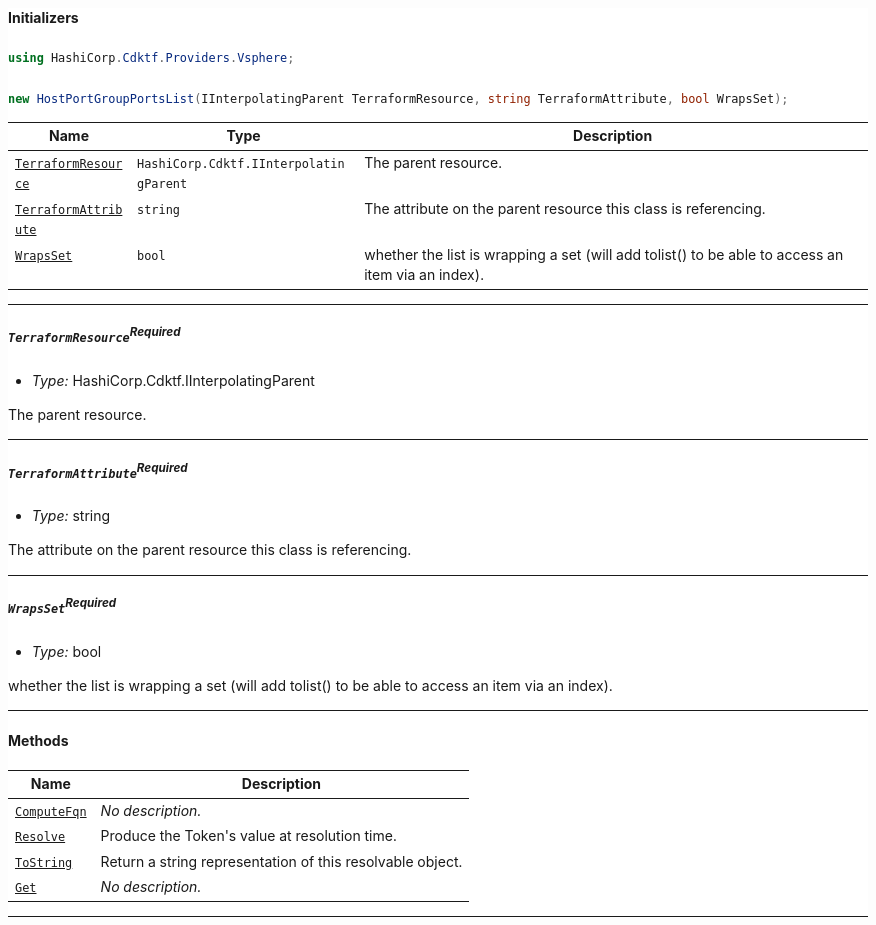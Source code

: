 #### Initializers <a name="Initializers" id="@cdktf/provider-vsphere.hostPortGroup.HostPortGroupPortsList.Initializer"></a>

```csharp
using HashiCorp.Cdktf.Providers.Vsphere;

new HostPortGroupPortsList(IInterpolatingParent TerraformResource, string TerraformAttribute, bool WrapsSet);
```

| **Name** | **Type** | **Description** |
| --- | --- | --- |
| <code><a href="#@cdktf/provider-vsphere.hostPortGroup.HostPortGroupPortsList.Initializer.parameter.terraformResource">TerraformResource</a></code> | <code>HashiCorp.Cdktf.IInterpolatingParent</code> | The parent resource. |
| <code><a href="#@cdktf/provider-vsphere.hostPortGroup.HostPortGroupPortsList.Initializer.parameter.terraformAttribute">TerraformAttribute</a></code> | <code>string</code> | The attribute on the parent resource this class is referencing. |
| <code><a href="#@cdktf/provider-vsphere.hostPortGroup.HostPortGroupPortsList.Initializer.parameter.wrapsSet">WrapsSet</a></code> | <code>bool</code> | whether the list is wrapping a set (will add tolist() to be able to access an item via an index). |

---

##### `TerraformResource`<sup>Required</sup> <a name="TerraformResource" id="@cdktf/provider-vsphere.hostPortGroup.HostPortGroupPortsList.Initializer.parameter.terraformResource"></a>

- *Type:* HashiCorp.Cdktf.IInterpolatingParent

The parent resource.

---

##### `TerraformAttribute`<sup>Required</sup> <a name="TerraformAttribute" id="@cdktf/provider-vsphere.hostPortGroup.HostPortGroupPortsList.Initializer.parameter.terraformAttribute"></a>

- *Type:* string

The attribute on the parent resource this class is referencing.

---

##### `WrapsSet`<sup>Required</sup> <a name="WrapsSet" id="@cdktf/provider-vsphere.hostPortGroup.HostPortGroupPortsList.Initializer.parameter.wrapsSet"></a>

- *Type:* bool

whether the list is wrapping a set (will add tolist() to be able to access an item via an index).

---

#### Methods <a name="Methods" id="Methods"></a>

| **Name** | **Description** |
| --- | --- |
| <code><a href="#@cdktf/provider-vsphere.hostPortGroup.HostPortGroupPortsList.computeFqn">ComputeFqn</a></code> | *No description.* |
| <code><a href="#@cdktf/provider-vsphere.hostPortGroup.HostPortGroupPortsList.resolve">Resolve</a></code> | Produce the Token's value at resolution time. |
| <code><a href="#@cdktf/provider-vsphere.hostPortGroup.HostPortGroupPortsList.toString">ToString</a></code> | Return a string representation of this resolvable object. |
| <code><a href="#@cdktf/provider-vsphere.hostPortGroup.HostPortGroupPortsList.get">Get</a></code> | *No description.* |

---